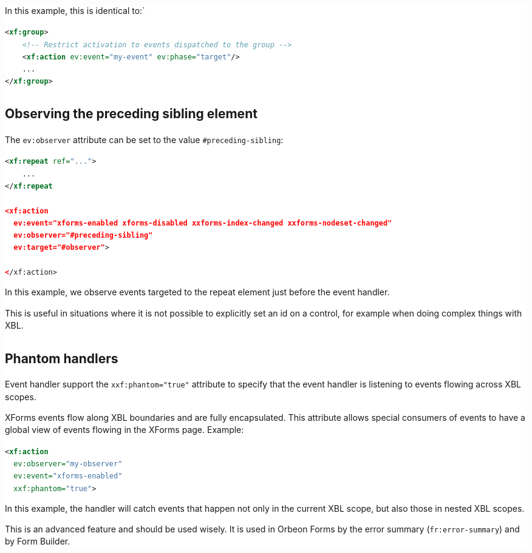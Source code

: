 In this example, this is identical to:`  

```xml
<xf:group>
    <!-- Restrict activation to events dispatched to the group -->
    <xf:action ev:event="my-event" ev:phase="target"/>
    ...
</xf:group>
```

## Observing the preceding sibling element

The `ev:observer` attribute can be set to the value `#preceding-sibling`:

```xml
<xf:repeat ref="...">
    ...
</xf:repeat

<xf:action
  ev:event="xforms-enabled xforms-disabled xxforms-index-changed xxforms-nodeset-changed"
  ev:observer="#preceding-sibling"
  ev:target="#observer">
    
</xf:action>
```

In this example, we observe events targeted to the repeat element just before the event handler.

This is useful in situations where it is not possible to explicitly set an id on a control, for example when doing complex things with XBL.

## Phantom handlers

Event handler support the `xxf:phantom="true"` attribute to specify that the event handler is listening to events flowing across XBL scopes.

XForms events flow along XBL boundaries and are fully encapsulated. This attribute allows special consumers of events to have a global view of events flowing in the XForms page. Example:

```xml
<xf:action
  ev:observer="my-observer"
  ev:event="xforms-enabled"
  xxf:phantom="true">
```

In this example, the handler will catch events that happen not only in the current XBL scope, but also those in nested XBL scopes.

This is an advanced feature and should be used wisely. It is used in Orbeon Forms by the error summary (`fr:error-summary`) and by Form Builder.

[1]: https://www.w3.org/TR/DOM-Level-2-Events/events.html
[2]: https://www.w3.org/TR/2010/NOTE-xml-events2-20101216/
[3]: https://www.w3.org/TR/DOM-Level-3-Events/
[4]: https://www.w3.org/TR/xbl/
[5]: https://www.w3.org/TR/xbl/#the-handler
[6]: https://www.w3.org/TR/2003/NOTE-DOM-Level-3-Events-20031107/keyset.html
[8]: https://lists.w3.org/Archives/Public/www-html-editor/2008JanMar/0012.html
